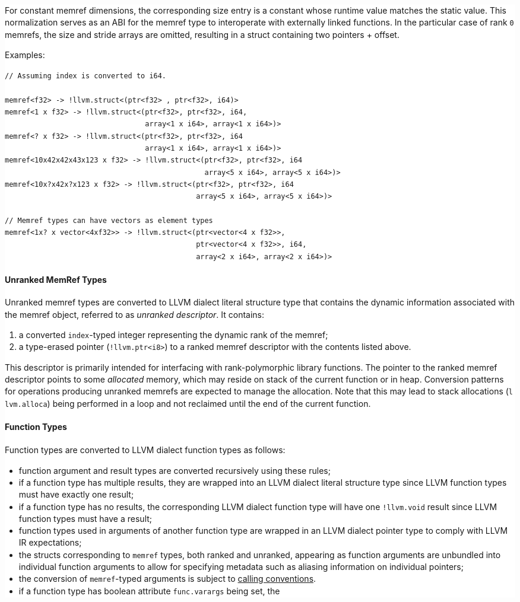 For constant memref dimensions, the corresponding size entry is a constant whose
runtime value matches the static value. This normalization serves as an ABI for
the memref type to interoperate with externally linked functions. In the
particular case of rank `0` memrefs, the size and stride arrays are omitted,
resulting in a struct containing two pointers + offset.

Examples:

```mlir
// Assuming index is converted to i64.

memref<f32> -> !llvm.struct<(ptr<f32> , ptr<f32>, i64)>
memref<1 x f32> -> !llvm.struct<(ptr<f32>, ptr<f32>, i64,
                                 array<1 x i64>, array<1 x i64>)>
memref<? x f32> -> !llvm.struct<(ptr<f32>, ptr<f32>, i64
                                 array<1 x i64>, array<1 x i64>)>
memref<10x42x42x43x123 x f32> -> !llvm.struct<(ptr<f32>, ptr<f32>, i64
                                               array<5 x i64>, array<5 x i64>)>
memref<10x?x42x?x123 x f32> -> !llvm.struct<(ptr<f32>, ptr<f32>, i64
                                             array<5 x i64>, array<5 x i64>)>

// Memref types can have vectors as element types
memref<1x? x vector<4xf32>> -> !llvm.struct<(ptr<vector<4 x f32>>,
                                             ptr<vector<4 x f32>>, i64,
                                             array<2 x i64>, array<2 x i64>)>
```

#### Unranked MemRef Types

Unranked memref types are converted to LLVM dialect literal structure type that
contains the dynamic information associated with the memref object, referred to
as *unranked descriptor*. It contains:

1.  a converted `index`-typed integer representing the dynamic rank of the
    memref;
2.  a type-erased pointer (`!llvm.ptr<i8>`) to a ranked memref descriptor with
    the contents listed above.

This descriptor is primarily intended for interfacing with rank-polymorphic
library functions. The pointer to the ranked memref descriptor points to some
*allocated* memory, which may reside on stack of the current function or in
heap. Conversion patterns for operations producing unranked memrefs are expected
to manage the allocation. Note that this may lead to stack allocations
(`llvm.alloca`) being performed in a loop and not reclaimed until the end of the
current function.

#### Function Types

Function types are converted to LLVM dialect function types as follows:

-   function argument and result types are converted recursively using these
    rules;
-   if a function type has multiple results, they are wrapped into an LLVM
    dialect literal structure type since LLVM function types must have exactly
    one result;
-   if a function type has no results, the corresponding LLVM dialect function
    type will have one `!llvm.void` result since LLVM function types must have a
    result;
-   function types used in arguments of another function type are wrapped in an
    LLVM dialect pointer type to comply with LLVM IR expectations;
-   the structs corresponding to `memref` types, both ranked and unranked,
    appearing as function arguments are unbundled into individual function
    arguments to allow for specifying metadata such as aliasing information on
    individual pointers;
-   the conversion of `memref`-typed arguments is subject to
    [calling conventions](TargetLLVMIR.md#calling-conventions).
-   if a function type has boolean attribute `func.varargs` being set, the